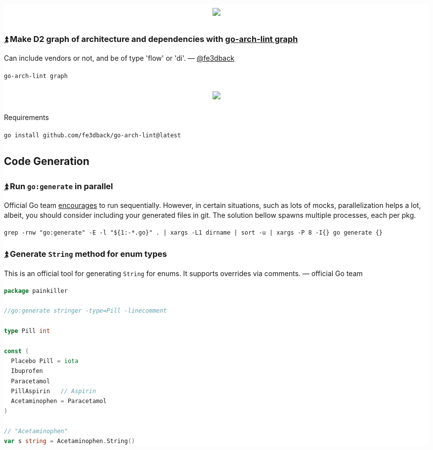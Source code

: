<div align="center"><img src="https://github.com/ofabry/goexplorer/raw/master/images/screen.png" style="margin: 8px; max-height: 640px;"></div>



### [⏫](#contents) Make D2 graph of architecture and dependencies with [go-arch-lint graph](https://github.com/fe3dback/go-arch-lint)

Can include vendors or not, and be of type 'flow' or 'di'. — [@fe3dback](https://github.com/fe3dback)


```
go-arch-lint graph
```

<div align="center"><img src="https://github.com/fe3dback/go-arch-lint/blob/master/docs/images/graph-example.png" style="margin: 8px; max-height: 640px;"></div>


Requirements
```
go install github.com/fe3dback/go-arch-lint@latest
```

## Code Generation

### [⏫](#contents) Run `go:generate` in parallel

Official Go team [encourages](https://github.com/golang/go/issues/20520) to run sequentially. However, in certain situations, such as lots of mocks, parallelization helps a lot, albeit, you should consider including your generated files in git. The solution bellow spawns multiple processes, each per pkg.


```
grep -rnw "go:generate" -E -l "${1:-*.go}" . | xargs -L1 dirname | sort -u | xargs -P 8 -I{} go generate {}
```


### [⏫](#contents) Generate `String` method for enum types

This is an official tool for generating `String` for enums. It supports overrides via comments. — official Go team

```go
package painkiller

//go:generate stringer -type=Pill -linecomment

type Pill int

const (
  Placebo Pill = iota
  Ibuprofen
  Paracetamol
  PillAspirin   // Aspirin
  Acetaminophen = Paracetamol
)

// "Acetaminophen"
var s string = Acetaminophen.String()
```
